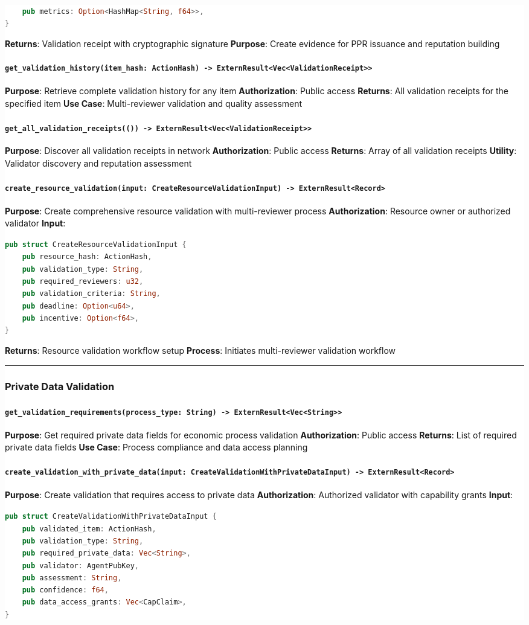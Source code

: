 ```rust
    pub metrics: Option<HashMap<String, f64>>,
}
```
**Returns**: Validation receipt with cryptographic signature
**Purpose**: Create evidence for PPR issuance and reputation building

#### `get_validation_history(item_hash: ActionHash) -> ExternResult<Vec<ValidationReceipt>>`
**Purpose**: Retrieve complete validation history for any item
**Authorization**: Public access
**Returns**: All validation receipts for the specified item
**Use Case**: Multi-reviewer validation and quality assessment

#### `get_all_validation_receipts(()) -> ExternResult<Vec<ValidationReceipt>>`
**Purpose**: Discover all validation receipts in network
**Authorization**: Public access
**Returns**: Array of all validation receipts
**Utility**: Validator discovery and reputation assessment

#### `create_resource_validation(input: CreateResourceValidationInput) -> ExternResult<Record>`
**Purpose**: Create comprehensive resource validation with multi-reviewer process
**Authorization**: Resource owner or authorized validator
**Input**:
```rust
pub struct CreateResourceValidationInput {
    pub resource_hash: ActionHash,
    pub validation_type: String,
    pub required_reviewers: u32,
    pub validation_criteria: String,
    pub deadline: Option<u64>,
    pub incentive: Option<f64>,
}
```
**Returns**: Resource validation workflow setup
**Process**: Initiates multi-reviewer validation workflow

---

### Private Data Validation

#### `get_validation_requirements(process_type: String) -> ExternResult<Vec<String>>`
**Purpose**: Get required private data fields for economic process validation
**Authorization**: Public access
**Returns**: List of required private data fields
**Use Case**: Process compliance and data access planning

#### `create_validation_with_private_data(input: CreateValidationWithPrivateDataInput) -> ExternResult<Record>`
**Purpose**: Create validation that requires access to private data
**Authorization**: Authorized validator with capability grants
**Input**:
```rust
pub struct CreateValidationWithPrivateDataInput {
    pub validated_item: ActionHash,
    pub validation_type: String,
    pub required_private_data: Vec<String>,
    pub validator: AgentPubKey,
    pub assessment: String,
    pub confidence: f64,
    pub data_access_grants: Vec<CapClaim>,
}
```